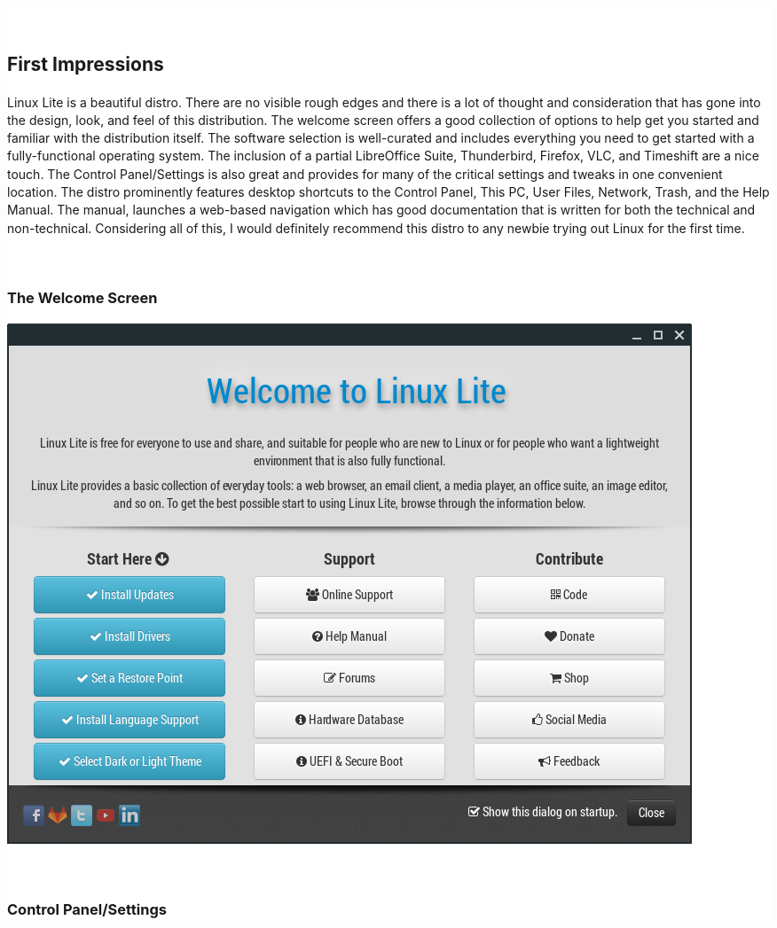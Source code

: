 &nbsp;
## First Impressions
Linux Lite is a beautiful distro.  There are no visible rough edges and there is a lot of thought and consideration that has gone into the design, look, and feel of this distribution.  The welcome screen offers a good collection of options to help get you started and familiar with the distribution itself.  The software selection is well-curated and includes everything you need to get started with a fully-functional operating system.  The inclusion of  a partial LibreOffice Suite, Thunderbird, Firefox, VLC, and Timeshift are a nice touch.  The Control Panel/Settings is also great and provides for many of the critical settings and tweaks in one convenient location.  The distro prominently features desktop shortcuts to the Control Panel, This PC, User Files, Network, Trash, and the Help Manual.  The manual, launches a web-based navigation which has good documentation that is written for both the technical and non-technical.  Considering all of this, I would definitely recommend this distro to any newbie trying out Linux for the first time.  

&nbsp;
### The Welcome Screen
<img src="https://raw.githubusercontent.com/codeHaiku22/Modern-Lightweight-Linux/main/images/lite_welcome_screen.png" alt="linux lite welcome screen">

&nbsp;
### Control Panel/Settings
